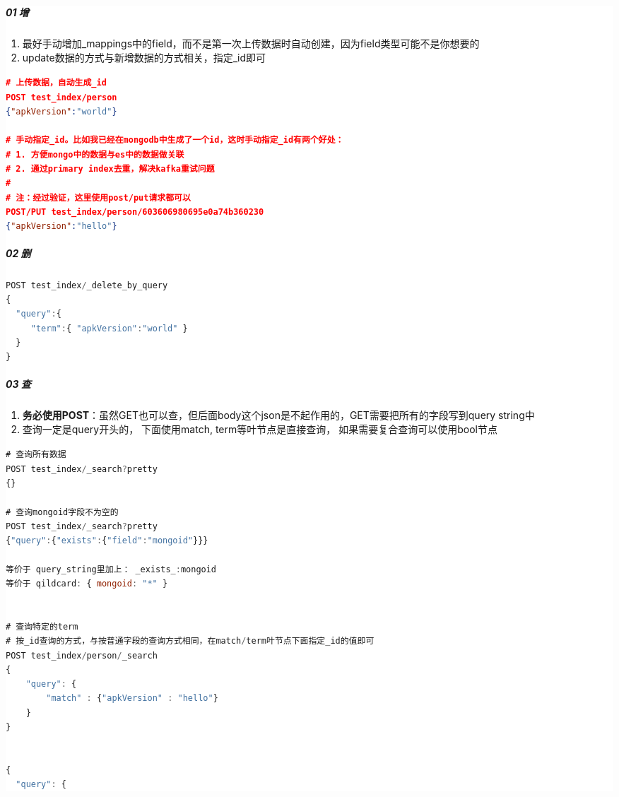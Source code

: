 

##### 01 增

1. 最好手动增加_mappings中的field，而不是第一次上传数据时自动创建，因为field类型可能不是你想要的
2. update数据的方式与新增数据的方式相关，指定_id即可



```json
# 上传数据，自动生成_id
POST test_index/person
{"apkVersion":"world"}

# 手动指定_id。比如我已经在mongodb中生成了一个id，这时手动指定_id有两个好处：
# 1. 方便mongo中的数据与es中的数据做关联
# 2. 通过primary index去重，解决kafka重试问题
#
# 注：经过验证，这里使用post/put请求都可以
POST/PUT test_index/person/603606980695e0a74b360230
{"apkVersion":"hello"}

```



##### 02 删

```js
POST test_index/_delete_by_query 
{
  "query":{
     "term":{ "apkVersion":"world" }
  }
}
```



##### 03 查

1. **务必使用POST**：虽然GET也可以查，但后面body这个json是不起作用的，GET需要把所有的字段写到query string中
2. 查询一定是query开头的， 下面使用match, term等叶节点是直接查询， 如果需要复合查询可以使用bool节点



```js
# 查询所有数据
POST test_index/_search?pretty
{}

# 查询mongoid字段不为空的
POST test_index/_search?pretty
{"query":{"exists":{"field":"mongoid"}}}

等价于 query_string里加上： _exists_:mongoid
等价于 qildcard: { mongoid: "*" }


# 查询特定的term
# 按_id查询的方式，与按普通字段的查询方式相同，在match/term叶节点下面指定_id的值即可
POST test_index/person/_search
{
    "query": {
        "match" : {"apkVersion" : "hello"}
    }
}


{
  "query": {
```